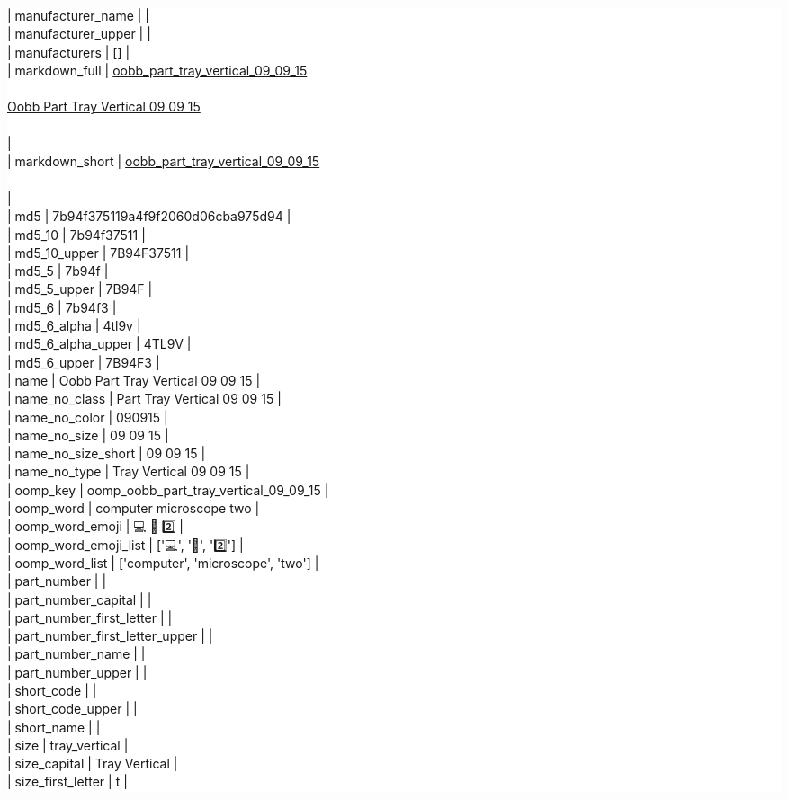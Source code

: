 | manufacturer_name |  |  
| manufacturer_upper |  |  
| manufacturers | [] |  
| markdown_full | [oobb_part_tray_vertical_09_09_15](https://github.com/oomlout/oomlout_oomp_current_version_messy/tree/main/parts/oobb_part_tray_vertical_09_09_15)<br>[](https://github.com/oomlout/oomlout_oomp_current_version_messy/tree/main/parts/oobb_part_tray_vertical_09_09_15)<br>[Oobb Part Tray Vertical 09 09 15](https://github.com/oomlout/oomlout_oomp_current_version_messy/tree/main/parts/oobb_part_tray_vertical_09_09_15)<br><br> |  
| markdown_short | [oobb_part_tray_vertical_09_09_15](https://github.com/oomlout/oomlout_oomp_current_version_messy/tree/main/parts/oobb_part_tray_vertical_09_09_15)<br><br> |  
| md5 | 7b94f375119a4f9f2060d06cba975d94 |  
| md5_10 | 7b94f37511 |  
| md5_10_upper | 7B94F37511 |  
| md5_5 | 7b94f |  
| md5_5_upper | 7B94F |  
| md5_6 | 7b94f3 |  
| md5_6_alpha | 4tl9v |  
| md5_6_alpha_upper | 4TL9V |  
| md5_6_upper | 7B94F3 |  
| name | Oobb Part Tray Vertical 09 09 15 |  
| name_no_class | Part Tray Vertical 09 09 15 |  
| name_no_color | 090915 |  
| name_no_size | 09 09 15 |  
| name_no_size_short | 09 09 15 |  
| name_no_type | Tray Vertical 09 09 15 |  
| oomp_key | oomp_oobb_part_tray_vertical_09_09_15 |  
| oomp_word | computer microscope two |  
| oomp_word_emoji | :computer: :microscope: :two: |  
| oomp_word_emoji_list | [':computer:', ':microscope:', ':two:'] |  
| oomp_word_list | ['computer', 'microscope', 'two'] |  
| part_number |  |  
| part_number_capital |  |  
| part_number_first_letter |  |  
| part_number_first_letter_upper |  |  
| part_number_name |  |  
| part_number_upper |  |  
| short_code |  |  
| short_code_upper |  |  
| short_name |  |  
| size | tray_vertical |  
| size_capital | Tray Vertical |  
| size_first_letter | t |  